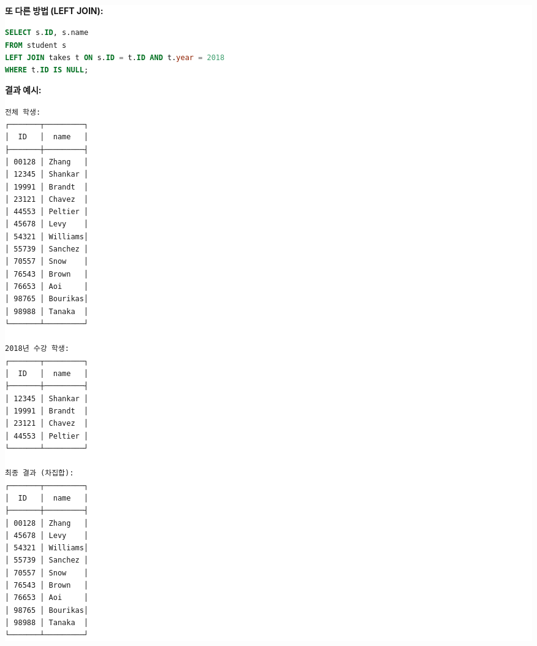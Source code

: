 **또 다른 방법 (LEFT JOIN):**
```sql
SELECT s.ID, s.name
FROM student s
LEFT JOIN takes t ON s.ID = t.ID AND t.year = 2018
WHERE t.ID IS NULL;
```

**결과 예시:**
```
전체 학생:
┌───────┬─────────┐
│  ID   │  name   │
├───────┼─────────┤
│ 00128 │ Zhang   │
│ 12345 │ Shankar │
│ 19991 │ Brandt  │
│ 23121 │ Chavez  │
│ 44553 │ Peltier │
│ 45678 │ Levy    │
│ 54321 │ Williams│
│ 55739 │ Sanchez │
│ 70557 │ Snow    │
│ 76543 │ Brown   │
│ 76653 │ Aoi     │
│ 98765 │ Bourikas│
│ 98988 │ Tanaka  │
└───────┴─────────┘

2018년 수강 학생:
┌───────┬─────────┐
│  ID   │  name   │
├───────┼─────────┤
│ 12345 │ Shankar │
│ 19991 │ Brandt  │
│ 23121 │ Chavez  │
│ 44553 │ Peltier │
└───────┴─────────┘

최종 결과 (차집합):
┌───────┬─────────┐
│  ID   │  name   │
├───────┼─────────┤
│ 00128 │ Zhang   │
│ 45678 │ Levy    │
│ 54321 │ Williams│
│ 55739 │ Sanchez │
│ 70557 │ Snow    │
│ 76543 │ Brown   │
│ 76653 │ Aoi     │
│ 98765 │ Bourikas│
│ 98988 │ Tanaka  │
└───────┴─────────┘
```
